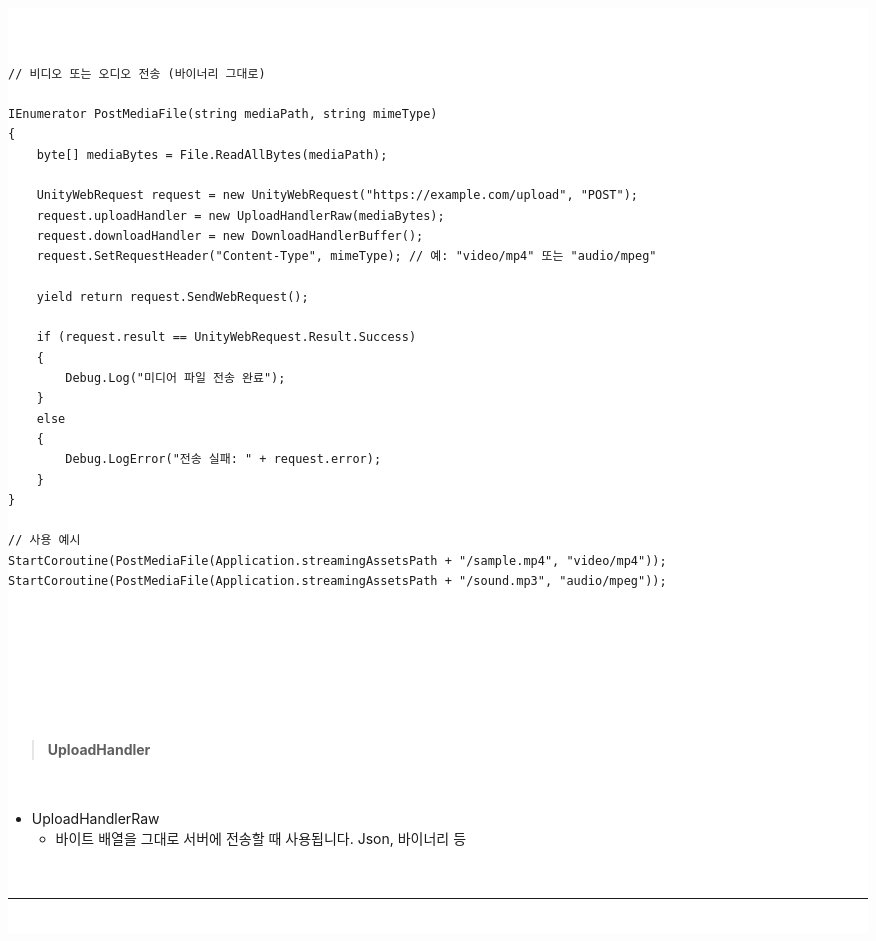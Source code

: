 <br>

<br>

```
// 비디오 또는 오디오 전송 (바이너리 그대로)

IEnumerator PostMediaFile(string mediaPath, string mimeType)
{
    byte[] mediaBytes = File.ReadAllBytes(mediaPath);

    UnityWebRequest request = new UnityWebRequest("https://example.com/upload", "POST");
    request.uploadHandler = new UploadHandlerRaw(mediaBytes);
    request.downloadHandler = new DownloadHandlerBuffer();
    request.SetRequestHeader("Content-Type", mimeType); // 예: "video/mp4" 또는 "audio/mpeg"

    yield return request.SendWebRequest();

    if (request.result == UnityWebRequest.Result.Success)
    {
        Debug.Log("미디어 파일 전송 완료");
    }
    else
    {
        Debug.LogError("전송 실패: " + request.error);
    }
}

// 사용 예시
StartCoroutine(PostMediaFile(Application.streamingAssetsPath + "/sample.mp4", "video/mp4"));
StartCoroutine(PostMediaFile(Application.streamingAssetsPath + "/sound.mp3", "audio/mpeg"));
```

<br>

<br>

<br>

<br>

<br>

<br>

> **UploadHandler**

<br>

- UploadHandlerRaw
    - 바이트 배열을 그대로 서버에 전송할 때 사용됩니다. Json, 바이너리 등

<br>

* * *

<br>

